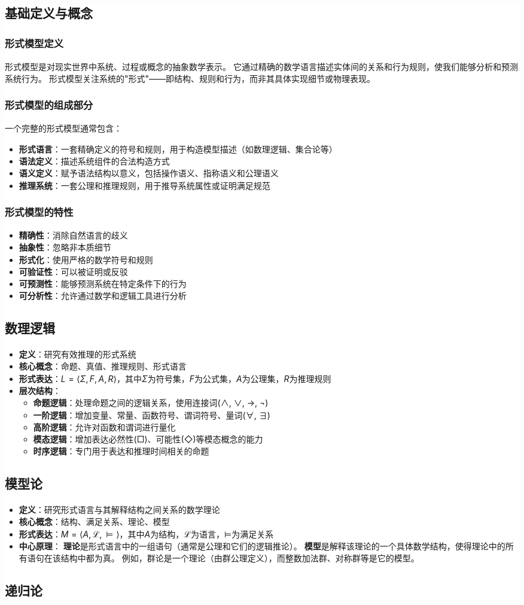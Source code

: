 ## 基础定义与概念

### 形式模型定义

形式模型是对现实世界中系统、过程或概念的抽象数学表示。
它通过精确的数学语言描述实体间的关系和行为规则，使我们能够分析和预测系统行为。
形式模型关注系统的"形式"——即结构、规则和行为，而非其具体实现细节或物理表现。

### 形式模型的组成部分

一个完整的形式模型通常包含：

- **形式语言**：一套精确定义的符号和规则，用于构造模型描述（如数理逻辑、集合论等）
- **语法定义**：描述系统组件的合法构造方式
- **语义定义**：赋予语法结构以意义，包括操作语义、指称语义和公理语义
- **推理系统**：一套公理和推理规则，用于推导系统属性或证明满足规范

### 形式模型的特性

- **精确性**：消除自然语言的歧义
- **抽象性**：忽略非本质细节
- **形式化**：使用严格的数学符号和规则
- **可验证性**：可以被证明或反驳
- **可预测性**：能够预测系统在特定条件下的行为
- **可分析性**：允许通过数学和逻辑工具进行分析

## 数理逻辑

- **定义**：研究有效推理的形式系统
- **核心概念**：命题、真值、推理规则、形式语言
- **形式表达**：$L = \langle \Sigma, F, A, R \rangle$，其中$\Sigma$为符号集，$F$为公式集，$A$为公理集，$R$为推理规则
- **层次结构**：
  - **命题逻辑**：处理命题之间的逻辑关系，使用连接词(∧, ∨, →, ¬)
  - **一阶逻辑**：增加变量、常量、函数符号、谓词符号、量词(∀, ∃)
  - **高阶逻辑**：允许对函数和谓词进行量化
  - **模态逻辑**：增加表达必然性(□)、可能性(◇)等模态概念的能力
  - **时序逻辑**：专门用于表达和推理时间相关的命题

## 模型论

- **定义**：研究形式语言与其解释结构之间关系的数学理论
- **核心概念**：结构、满足关系、理论、模型
- **形式表达**：$M = \langle A, \mathcal{L}, \models \rangle$，其中$A$为结构，$\mathcal{L}$为语言，$\models$为满足关系
- **中心原理**：
  **理论**是形式语言中的一组语句（通常是公理和它们的逻辑推论）。
  **模型**是解释该理论的一个具体数学结构，使得理论中的所有语句在该结构中都为真。
  例如，群论是一个理论（由群公理定义），而整数加法群、对称群等是它的模型。

## 递归论
